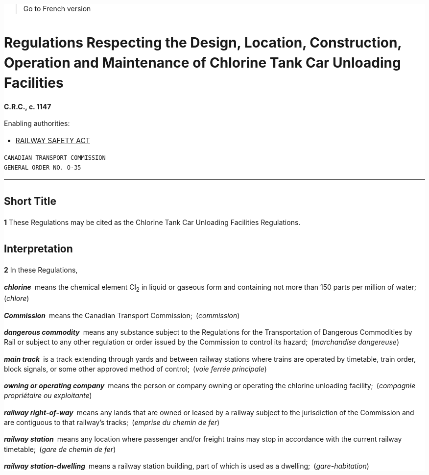 > [Go to French version](/fr/Règlements/Codification%20des%20règlements%20du%20Canada/1101-1200/C.R.C.,%20ch.%201147.md)

# Regulations Respecting the Design, Location, Construction, Operation and Maintenance of Chlorine Tank Car Unloading Facilities

**C.R.C., c. 1147**

Enabling authorities: 
- [RAILWAY SAFETY ACT](/en/Acts/Statutes%20of%20Canada/1985/c.%2032%20(4th%20Supp.).md)

```
CANADIAN TRANSPORT COMMISSION
GENERAL ORDER NO. O-35
```
----------



## Short Title


**1** These Regulations may be cited as the Chlorine Tank Car Unloading Facilities Regulations.




## Interpretation


**2** In these Regulations,

***chlorine*** means the chemical element Cl<sub>2</sub> in liquid or gaseous form and containing not more than 150 parts per million of water; (*chlore*)

***Commission*** means the Canadian Transport Commission; (*commission*)

***dangerous commodity*** means any substance subject to the Regulations for the Transportation of Dangerous Commodities by Rail or subject to any other regulation or order issued by the Commission to control its hazard; (*marchandise dangereuse*)

***main track*** is a track extending through yards and between railway stations where trains are operated by timetable, train order, block signals, or some other approved method of control; (*voie ferrée principale*)

***owning or operating company*** means the person or company owning or operating the chlorine unloading facility; (*compagnie propriétaire ou exploitante*)

***railway right-of-way*** means any lands that are owned or leased by a railway subject to the jurisdiction of the Commission and are contiguous to that railway’s tracks; (*emprise du chemin de fer*)

***railway station*** means any location where passenger and/or freight trains may stop in accordance with the current railway timetable; (*gare de chemin de fer*)

***railway station-dwelling*** means a railway station building, part of which is used as a dwelling; (*gare-habitation*)
